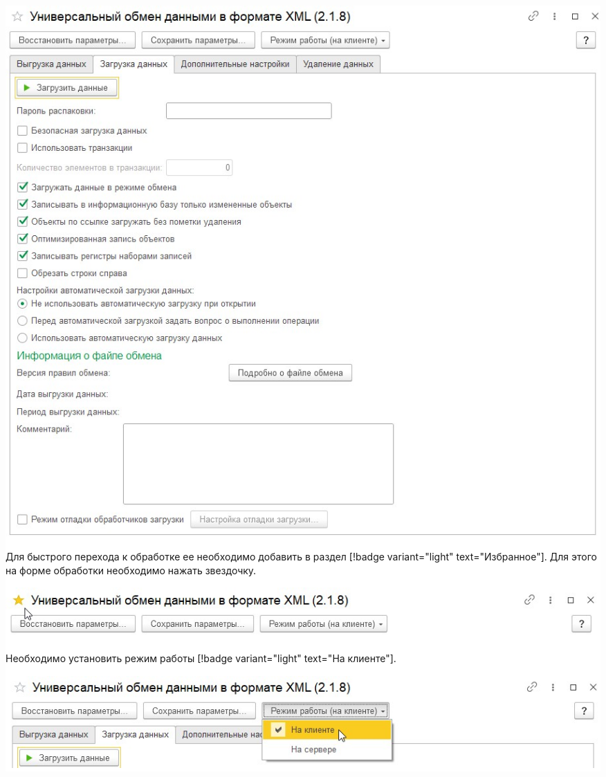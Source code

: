 ![](/images/выгрузка_бух/Универсальный_обмен_бух_2.jpg)

Для быстрого перехода к обработке ее необходимо добавить в раздел [!badge variant="light" text="Избранное"]. Для этого на форме обработки необходимо нажать звездочку.

![](/images/выгрузка_бух/Избранное.jpg)

Необходимо установить режим работы [!badge variant="light" text="На клиенте"].

![](/images/выгрузка_бух/Режим_работы_бух.jpg)
